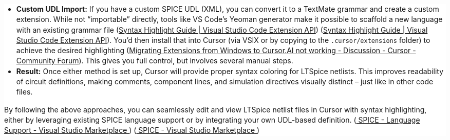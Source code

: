 - **Custom UDL Import:** If you have a custom SPICE UDL (XML), you can convert it to a TextMate grammar and create a custom extension. While not “importable” directly, tools like VS Code’s Yeoman generator make it possible to scaffold a new language with an existing grammar file ([Syntax Highlight Guide | Visual Studio Code Extension API](https://code.visualstudio.com/api/language-extensions/syntax-highlight-guide#:~:text=To%20quickly%20create%20a%20new,option)) ([Syntax Highlight Guide | Visual Studio Code Extension API](https://code.visualstudio.com/api/language-extensions/syntax-highlight-guide#:~:text=match%20at%20L384%20When%20asked,TextMate%20grammar%20file)). You’d then install that into Cursor (via VSIX or by copying to the `.cursor/extensions` folder) to achieve the desired highlighting ([Migrating Extensions from Windows to Cursor.AI not working - Discussion - Cursor - Community Forum](https://forum.cursor.com/t/migrating-extensions-from-windows-to-cursor-ai-not-working/22493#:~:text=How%20are%20you%20trying%20to,the%20settings%20and%20extensions%20from)). This gives you full control, but involves several manual steps.
- **Result:** Once either method is set up, Cursor will provide proper syntax coloring for LTSpice netlists. This improves readability of circuit definitions, making comments, component lines, and simulation directives visually distinct – just like in other code files.

By following the above approaches, you can seamlessly edit and view LTSpice netlist files in Cursor with syntax highlighting, either by leveraging existing SPICE language support or by integrating your own UDL-based definition. ([
        SPICE - Language Support - Visual Studio Marketplace
](https://marketplace.visualstudio.com/items?itemName=bzisjo.vscode-spice-support#:~:text=SPICE%20Language%20Support%20for%20VS,Code)) ([
        SPICE - Visual Studio Marketplace
](https://marketplace.visualstudio.com/items?itemName=xuanli.spice#:~:text=Done))
